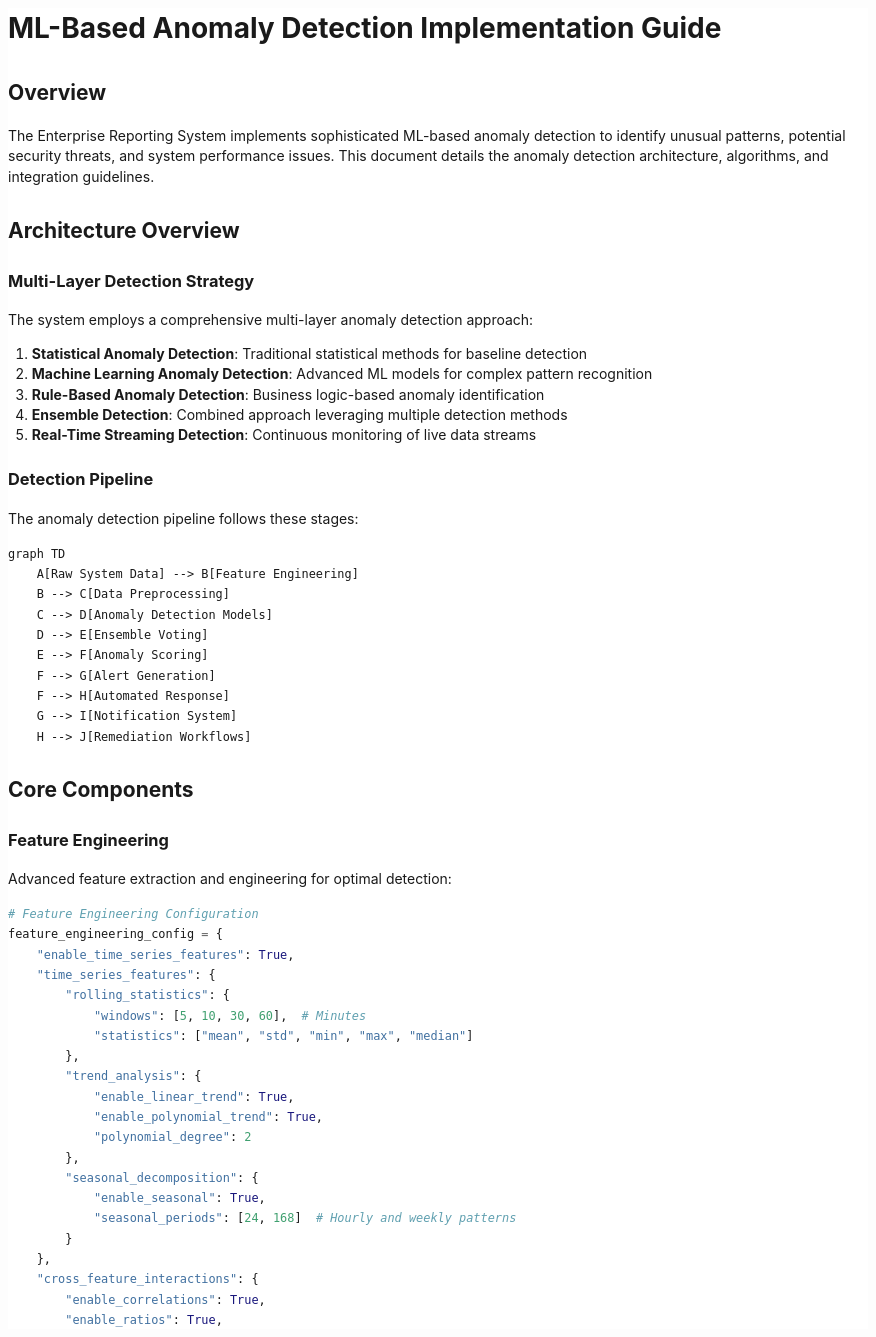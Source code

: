 # ML-Based Anomaly Detection Implementation Guide

## Overview
The Enterprise Reporting System implements sophisticated ML-based anomaly detection to identify unusual patterns, potential security threats, and system performance issues. This document details the anomaly detection architecture, algorithms, and integration guidelines.

## Architecture Overview

### Multi-Layer Detection Strategy
The system employs a comprehensive multi-layer anomaly detection approach:

1. **Statistical Anomaly Detection**: Traditional statistical methods for baseline detection
2. **Machine Learning Anomaly Detection**: Advanced ML models for complex pattern recognition
3. **Rule-Based Anomaly Detection**: Business logic-based anomaly identification
4. **Ensemble Detection**: Combined approach leveraging multiple detection methods
5. **Real-Time Streaming Detection**: Continuous monitoring of live data streams

### Detection Pipeline
The anomaly detection pipeline follows these stages:

```mermaid
graph TD
    A[Raw System Data] --> B[Feature Engineering]
    B --> C[Data Preprocessing]
    C --> D[Anomaly Detection Models]
    D --> E[Ensemble Voting]
    E --> F[Anomaly Scoring]
    F --> G[Alert Generation]
    F --> H[Automated Response]
    G --> I[Notification System]
    H --> J[Remediation Workflows]
```

## Core Components

### Feature Engineering
Advanced feature extraction and engineering for optimal detection:

```python
# Feature Engineering Configuration
feature_engineering_config = {
    "enable_time_series_features": True,
    "time_series_features": {
        "rolling_statistics": {
            "windows": [5, 10, 30, 60],  # Minutes
            "statistics": ["mean", "std", "min", "max", "median"]
        },
        "trend_analysis": {
            "enable_linear_trend": True,
            "enable_polynomial_trend": True,
            "polynomial_degree": 2
        },
        "seasonal_decomposition": {
            "enable_seasonal": True,
            "seasonal_periods": [24, 168]  # Hourly and weekly patterns
        }
    },
    "cross_feature_interactions": {
        "enable_correlations": True,
        "enable_ratios": True,
```